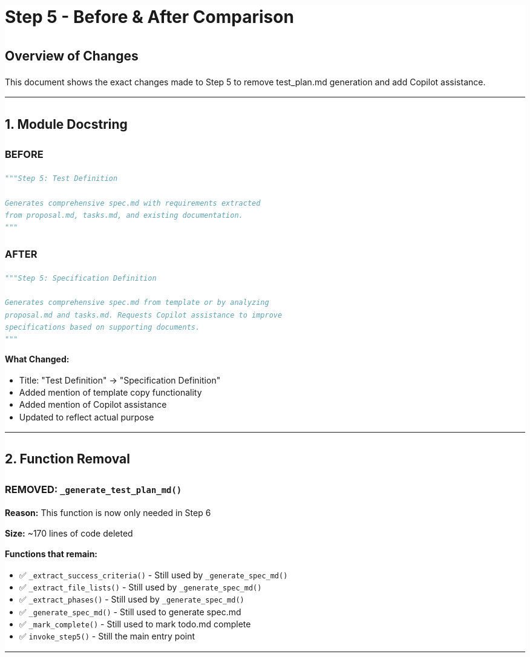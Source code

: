 # Step 5 - Before & After Comparison

## Overview of Changes

This document shows the exact changes made to Step 5 to remove test_plan.md generation and add Copilot assistance.

---

## 1. Module Docstring

### BEFORE
```python
"""Step 5: Test Definition

Generates comprehensive spec.md with requirements extracted
from proposal.md, tasks.md, and existing documentation.
"""
```

### AFTER
```python
"""Step 5: Specification Definition

Generates comprehensive spec.md from template or by analyzing
proposal.md and tasks.md. Requests Copilot assistance to improve
specifications based on supporting documents.
"""
```

**What Changed:**
- Title: "Test Definition" → "Specification Definition"
- Added mention of template copy functionality
- Added mention of Copilot assistance
- Updated to reflect actual purpose

---

## 2. Function Removal

### REMOVED: `_generate_test_plan_md()`

**Reason:** This function is now only needed in Step 6

**Size:** ~170 lines of code deleted

**Functions that remain:**
- ✅ `_extract_success_criteria()` - Still used by `_generate_spec_md()`
- ✅ `_extract_file_lists()` - Still used by `_generate_spec_md()`
- ✅ `_extract_phases()` - Still used by `_generate_spec_md()`
- ✅ `_generate_spec_md()` - Still used to generate spec.md
- ✅ `_mark_complete()` - Still used to mark todo.md complete
- ✅ `invoke_step5()` - Still the main entry point

---